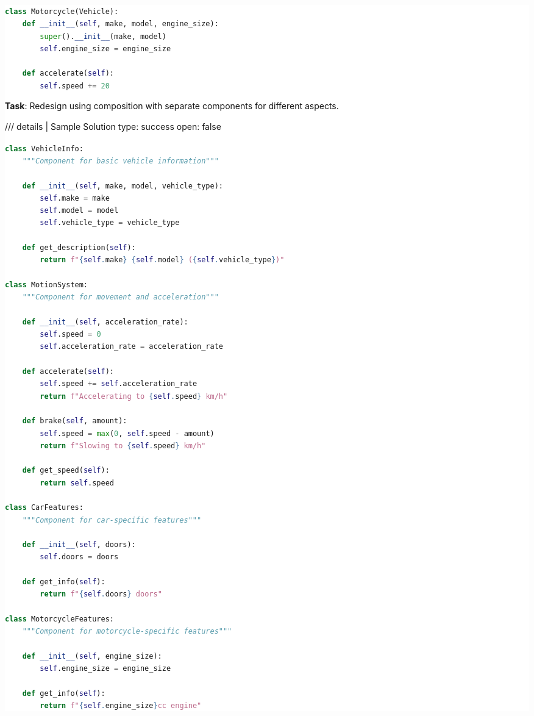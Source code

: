 ```python
class Motorcycle(Vehicle):
    def __init__(self, make, model, engine_size):
        super().__init__(make, model)
        self.engine_size = engine_size
    
    def accelerate(self):
        self.speed += 20

```

**Task**: Redesign using composition with separate components for different aspects.

/// details | Sample Solution
    type: success
    open: false

```python
class VehicleInfo:
    """Component for basic vehicle information"""
    
    def __init__(self, make, model, vehicle_type):
        self.make = make
        self.model = model
        self.vehicle_type = vehicle_type
    
    def get_description(self):
        return f"{self.make} {self.model} ({self.vehicle_type})"

class MotionSystem:
    """Component for movement and acceleration"""
    
    def __init__(self, acceleration_rate):
        self.speed = 0
        self.acceleration_rate = acceleration_rate
    
    def accelerate(self):
        self.speed += self.acceleration_rate
        return f"Accelerating to {self.speed} km/h"
    
    def brake(self, amount):
        self.speed = max(0, self.speed - amount)
        return f"Slowing to {self.speed} km/h"
    
    def get_speed(self):
        return self.speed

class CarFeatures:
    """Component for car-specific features"""
    
    def __init__(self, doors):
        self.doors = doors
    
    def get_info(self):
        return f"{self.doors} doors"

class MotorcycleFeatures:
    """Component for motorcycle-specific features"""
    
    def __init__(self, engine_size):
        self.engine_size = engine_size
    
    def get_info(self):
        return f"{self.engine_size}cc engine"

```